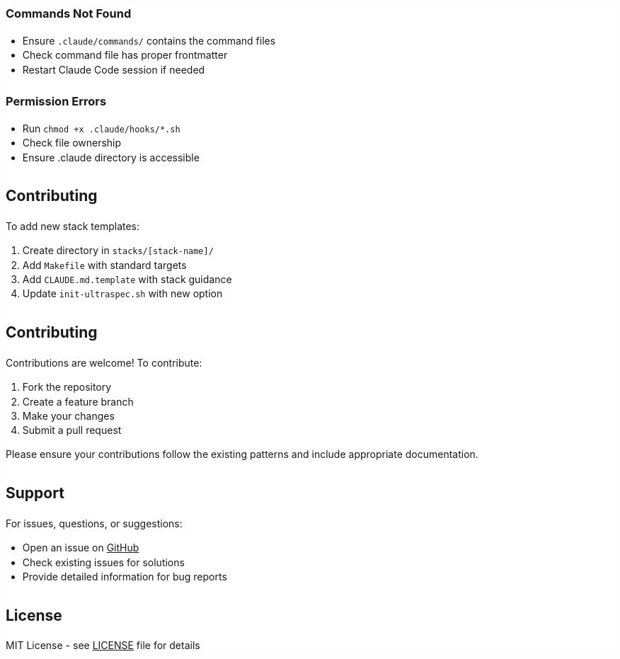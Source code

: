 ### Commands Not Found
- Ensure `.claude/commands/` contains the command files
- Check command file has proper frontmatter
- Restart Claude Code session if needed

### Permission Errors
- Run `chmod +x .claude/hooks/*.sh`
- Check file ownership
- Ensure .claude directory is accessible

## Contributing

To add new stack templates:
1. Create directory in `stacks/[stack-name]/`
2. Add `Makefile` with standard targets
3. Add `CLAUDE.md.template` with stack guidance
4. Update `init-ultraspec.sh` with new option

## Contributing

Contributions are welcome! To contribute:

1. Fork the repository
2. Create a feature branch
3. Make your changes
4. Submit a pull request

Please ensure your contributions follow the existing patterns and include appropriate documentation.

## Support

For issues, questions, or suggestions:
- Open an issue on [GitHub](https://github.com/aiconsultancy/ultraspec/issues)
- Check existing issues for solutions
- Provide detailed information for bug reports

## License

MIT License - see [LICENSE](LICENSE) file for details

